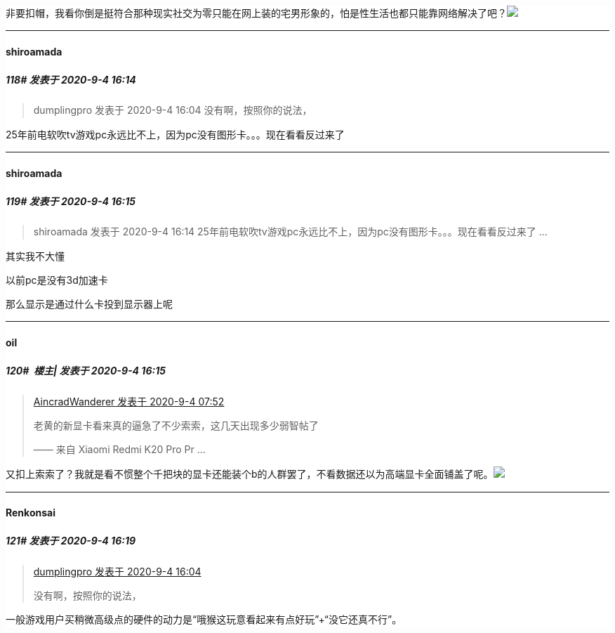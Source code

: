 非要扣帽，我看你倒是挺符合那种现实社交为零只能在网上装的宅男形象的，怕是性生活也都只能靠网络解决了吧？<img src="https://static.saraba1st.com/image/smiley/face2017/047.png" referrerpolicy="no-referrer">


-----

####  shiroamada  
##### 118#       发表于 2020-9-4 16:14


<blockquote>dumplingpro 发表于 2020-9-4 16:04
没有啊，按照你的说法，


</blockquote>
25年前电软吹tv游戏pc永远比不上，因为pc没有图形卡。。。现在看看反过来了


-----

####  shiroamada  
##### 119#       发表于 2020-9-4 16:15


<blockquote>shiroamada 发表于 2020-9-4 16:14
25年前电软吹tv游戏pc永远比不上，因为pc没有图形卡。。。现在看看反过来了 ...</blockquote>
其实我不大懂

以前pc是没有3d加速卡

那么显示是通过什么卡投到显示器上呢


-----

####  oil  
##### 120#         楼主| 发表于 2020-9-4 16:15


<blockquote><a href="httphttps://bbs.saraba1st.com/2b/forum.php?mod=redirect&amp;goto=findpost&amp;pid=48635882&amp;ptid=1958015" target="_blank">AincradWanderer 发表于 2020-9-4 07:52</a>

老黄的新显卡看来真的逼急了不少索索，这几天出现多少弱智帖了


—— 来自 Xiaomi Redmi K20 Pro Pr ...</blockquote>
又扣上索索了？我就是看不惯整个千把块的显卡还能装个b的人群罢了，不看数据还以为高端显卡全面铺盖了呢。<img src="https://static.saraba1st.com/image/smiley/face2017/037.png" referrerpolicy="no-referrer">


-----

####  Renkonsai  
##### 121#       发表于 2020-9-4 16:19


<blockquote><a href="httphttps://bbs.saraba1st.com/2b/forum.php?mod=redirect&amp;goto=findpost&amp;pid=48640111&amp;ptid=1958015" target="_blank">dumplingpro 发表于 2020-9-4 16:04</a>

没有啊，按照你的说法，</blockquote>
一般游戏用户买稍微高级点的硬件的动力是“哦猴这玩意看起来有点好玩”+“没它还真不行”。
